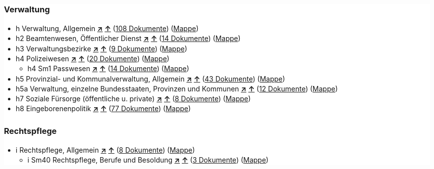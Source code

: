 ### Verwaltung

- h Verwaltung, Allgemein [**&nearr;**](../../../subject/i/144659/about.de.html "Verwaltung, Allgemein (in der ganzen Welt)") [**&uarr;**](../../../subject/about.de.html#h "Sachsystematik") (<a href="https://pm20.zbw.eu/dfgview/sh/141450,144659" title="über: Deutsch-Südwestafrika : Verwaltung, Allgemein" target="_blank">108 Dokumente</a>) ([Mappe](../../../../folder/sh/1414xx/141450/1446xx/144659/about.de.html))
- h2 Beamtenwesen, Öffentlicher Dienst [**&nearr;**](../../../subject/i/144661/about.de.html "Beamtenwesen, Öffentlicher Dienst (in der ganzen Welt)") [**&uarr;**](../../../subject/about.de.html#h2 "Sachsystematik") (<a href="https://pm20.zbw.eu/dfgview/sh/141450,144661" title="über: Deutsch-Südwestafrika : Beamtenwesen, Öffentlicher Dienst" target="_blank">14 Dokumente</a>) ([Mappe](../../../../folder/sh/1414xx/141450/1446xx/144661/about.de.html))
- h3 Verwaltungsbezirke [**&nearr;**](../../../subject/i/144665/about.de.html "Verwaltungsbezirke (in der ganzen Welt)") [**&uarr;**](../../../subject/about.de.html#h3 "Sachsystematik") (<a href="https://pm20.zbw.eu/dfgview/sh/141450,144665" title="über: Deutsch-Südwestafrika : Verwaltungsbezirke" target="_blank">9 Dokumente</a>) ([Mappe](../../../../folder/sh/1414xx/141450/1446xx/144665/about.de.html))
- h4 Polizeiwesen [**&nearr;**](../../../subject/i/144666/about.de.html "Polizeiwesen (in der ganzen Welt)") [**&uarr;**](../../../subject/about.de.html#h4 "Sachsystematik") (<a href="https://pm20.zbw.eu/dfgview/sh/141450,144666" title="über: Deutsch-Südwestafrika : Polizeiwesen" target="_blank">20 Dokumente</a>) ([Mappe](../../../../folder/sh/1414xx/141450/1446xx/144666/about.de.html))
  - h4 Sm1 Passwesen [**&nearr;**](../../../subject/i/163348/about.de.html "Passwesen (in der ganzen Welt)") [**&uarr;**](../../../subject/about.de.html#h4_Sm1 "Sachsystematik") (<a href="https://pm20.zbw.eu/dfgview/sh/141450,163348" title="über: Deutsch-Südwestafrika : Passwesen" target="_blank">14 Dokumente</a>) ([Mappe](../../../../folder/sh/1414xx/141450/1633xx/163348/about.de.html))
- h5 Provinzial- und Kommunalverwaltung, Allgemein [**&nearr;**](../../../subject/i/144673/about.de.html "Provinzial- und Kommunalverwaltung, Allgemein (in der ganzen Welt)") [**&uarr;**](../../../subject/about.de.html#h5 "Sachsystematik") (<a href="https://pm20.zbw.eu/dfgview/sh/141450,144673" title="über: Deutsch-Südwestafrika : Provinzial- und Kommunalverwaltung, Allgemein" target="_blank">43 Dokumente</a>) ([Mappe](../../../../folder/sh/1414xx/141450/1446xx/144673/about.de.html))
- h5a Verwaltung, einzelne Bundesstaaten, Provinzen und Kommunen [**&nearr;**](../../../subject/i/144676/about.de.html "Verwaltung, einzelne Bundesstaaten, Provinzen und Kommunen (in der ganzen Welt)") [**&uarr;**](../../../subject/about.de.html#h5a "Sachsystematik") (<a href="https://pm20.zbw.eu/dfgview/sh/141450,144676" title="über: Deutsch-Südwestafrika : Verwaltung, einzelne Bundesstaaten, Provinzen und Kommunen" target="_blank">12 Dokumente</a>) ([Mappe](../../../../folder/sh/1414xx/141450/1446xx/144676/about.de.html))
- h7 Soziale Fürsorge (öffentliche u. private) [**&nearr;**](../../../subject/i/144677/about.de.html "Soziale Fürsorge (öffentliche u. private) (in der ganzen Welt)") [**&uarr;**](../../../subject/about.de.html#h7 "Sachsystematik") (<a href="https://pm20.zbw.eu/dfgview/sh/141450,144677" title="über: Deutsch-Südwestafrika : Soziale Fürsorge (öffentliche u. private)" target="_blank">8 Dokumente</a>) ([Mappe](../../../../folder/sh/1414xx/141450/1446xx/144677/about.de.html))
- h8 Eingeborenenpolitik [**&nearr;**](../../../subject/i/144692/about.de.html "Eingeborenenpolitik (in der ganzen Welt)") [**&uarr;**](../../../subject/about.de.html#h8 "Sachsystematik") (<a href="https://pm20.zbw.eu/dfgview/sh/141450,144692" title="über: Deutsch-Südwestafrika : Eingeborenenpolitik" target="_blank">77 Dokumente</a>) ([Mappe](../../../../folder/sh/1414xx/141450/1446xx/144692/about.de.html))

### Rechtspflege

- i Rechtspflege, Allgemein [**&nearr;**](../../../subject/i/144694/about.de.html "Rechtspflege, Allgemein (in der ganzen Welt)") [**&uarr;**](../../../subject/about.de.html#i "Sachsystematik") (<a href="https://pm20.zbw.eu/dfgview/sh/141450,144694" title="über: Deutsch-Südwestafrika : Rechtspflege, Allgemein" target="_blank">8 Dokumente</a>) ([Mappe](../../../../folder/sh/1414xx/141450/1446xx/144694/about.de.html))
  - i Sm40 Rechtspflege, Berufe und Besoldung [**&nearr;**](../../../subject/i/181121/about.de.html "Rechtspflege, Berufe und Besoldung (in der ganzen Welt)") [**&uarr;**](../../../subject/about.de.html#i_Sm40 "Sachsystematik") (<a href="https://pm20.zbw.eu/dfgview/sh/141450,181121" title="über: Deutsch-Südwestafrika : Rechtspflege, Berufe und Besoldung" target="_blank">3 Dokumente</a>) ([Mappe](../../../../folder/sh/1414xx/141450/1811xx/181121/about.de.html))